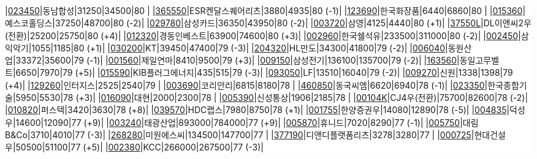|[023450](https://finance.daum.net/quotes/A023450)|동남합성|31250|34500|80 |
|[365550](https://finance.daum.net/quotes/A365550)|ESR켄달스퀘어리츠|3880|4935|80 (-1)|
|[123690](https://finance.daum.net/quotes/A123690)|한국화장품|6440|6860|80 |
|[015360](https://finance.daum.net/quotes/A015360)|예스코홀딩스|37250|48700|80 (-2)|
|[029780](https://finance.daum.net/quotes/A029780)|삼성카드|36350|43950|80 (-2)|
|[003720](https://finance.daum.net/quotes/A003720)|삼영|4125|4440|80 (+1)|
|[37550L](https://finance.daum.net/quotes/A37550L)|DL이앤씨2우(전환)|25200|25750|80 (+4)|
|[012320](https://finance.daum.net/quotes/A012320)|경동인베스트|63900|74600|80 (+3)|
|[002960](https://finance.daum.net/quotes/A002960)|한국쉘석유|233500|311000|80 (-2)|
|[002450](https://finance.daum.net/quotes/A002450)|삼익악기|1055|1185|80 (+1)|
|[030200](https://finance.daum.net/quotes/A030200)|KT|39450|47400|79 (-3)|
|[204320](https://finance.daum.net/quotes/A204320)|HL만도|34300|41800|79 (-2)|
|[006040](https://finance.daum.net/quotes/A006040)|동원산업|33372|35600|79 (-1)|
|[001560](https://finance.daum.net/quotes/A001560)|제일연마|8410|9500|79 (+3)|
|[009150](https://finance.daum.net/quotes/A009150)|삼성전기|136100|135700|79 (-2)|
|[163560](https://finance.daum.net/quotes/A163560)|동일고무벨트|6650|7970|79 (+5)|
|[015590](https://finance.daum.net/quotes/A015590)|KIB플러그에너지|435|515|79 (-3)|
|[093050](https://finance.daum.net/quotes/A093050)|LF|13510|16040|79 (-2)|
|[009270](https://finance.daum.net/quotes/A009270)|신원|1338|1398|79 (+4)|
|[129260](https://finance.daum.net/quotes/A129260)|인터지스|2525|2540|79 |
|[003690](https://finance.daum.net/quotes/A003690)|코리안리|6815|8180|78 |
|[460850](https://finance.daum.net/quotes/A460850)|동국씨엠|6620|6940|78 (-1)|
|[023350](https://finance.daum.net/quotes/A023350)|한국종합기술|5950|5530|78 (+3)|
|[016090](https://finance.daum.net/quotes/A016090)|대현|2000|2300|78 |
|[005390](https://finance.daum.net/quotes/A005390)|신성통상|1906|2185|78 |
|[00104K](https://finance.daum.net/quotes/A00104K)|CJ4우(전환)|75700|82600|78 (-2)|
|[010820](https://finance.daum.net/quotes/A010820)|퍼스텍|3420|3630|78 (+8)|
|[039570](https://finance.daum.net/quotes/A039570)|HDC랩스|7980|8750|78 (+1)|
|[001755](https://finance.daum.net/quotes/A001755)|한양증권우|14080|12890|78 (-5)|
|[004835](https://finance.daum.net/quotes/A004835)|덕성우|14600|12090|77 (+9)|
|[003240](https://finance.daum.net/quotes/A003240)|태광산업|893000|784000|77 (+9)|
|[005870](https://finance.daum.net/quotes/A005870)|휴니드|7020|8290|77 (-1)|
|[005750](https://finance.daum.net/quotes/A005750)|대림B&Co|3710|4010|77 (-3)|
|[268280](https://finance.daum.net/quotes/A268280)|미원에스씨|134500|147700|77 |
|[377190](https://finance.daum.net/quotes/A377190)|디앤디플랫폼리츠|3278|3280|77 |
|[000725](https://finance.daum.net/quotes/A000725)|현대건설우|50500|51100|77 (+5)|
|[002380](https://finance.daum.net/quotes/A002380)|KCC|266000|267500|77 (-3)|